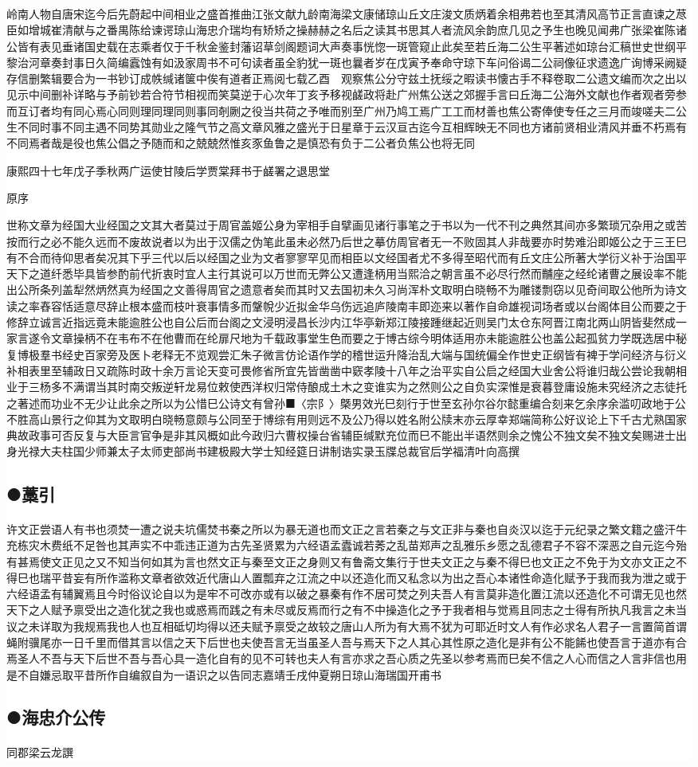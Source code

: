 岭南人物自唐宋迄今后先蔚起中间相业之盛首推曲江张文献九龄南海梁文康储琼山丘文庄浚文质炳着余相弗若也至其清风高节正言直谏之荩臣如增城崔清献与之番禺陈给谏谔琼山海忠介瑞均有矫矫之操赫赫之名后之读其书思其人者流风余韵庶几见之予生也晚见闻弗广张梁崔陈诸公皆有表见垂诸国史载在志乘者仅于千秋金鉴封藩诏草剑阁题词大声奏事恍惚一斑管窥止此矣至若丘海二公生平著述如琼台汇稿世史世纲平黎治河章奏封事日久简编蠧蚀有如汲家周书不可句读者虽全豹犹一斑也曩者岁在戊寅予奉命守琼下车问俗谒二公祠像征求遗逸广询博采阙疑存信删繁辑要合为一书钞订成帙缄诸箧中俟有道者正焉阅七载乙酉　观察焦公分守兹土抚绥之暇读书懐古手不释卷取二公遗文编而次之出以见示中间删补详略与予前钞若合符节相视而笑莫逆于心次年丁亥予移视鹾政将赴广州焦公送之郊握手言曰丘海二公海外文献也作者观者旁参而互订者均有同心焉心同则理同理同则事同剞劂之役当共荷之予唯而别至广州乃鸠工焉广工工而材善也焦公寄俸使专任之三月而竣嗟夫二公生不同时事不同主遇不同势其勋业之隆气节之高文章风雅之盛光于日星章于云汉亘古迄今互相辉映无不同也方诸前贤相业清风并垂不朽焉有不同焉者哉是役也焦公倡之予随而和之兢兢然惟亥豕鱼鲁之是慎恐有负于二公者负焦公也将无同  

康熙四十七年戊子季秋两广运使甘陵后学贾棠拜书于鹾署之退思堂  

原序  

世称文章为经国大业经国之文其大者莫过于周官盖姬公身为宰相手自擘画见诸行事笔之于书以为一代不刊之典然其间亦多繁琐冗杂用之或苦按而行之必不能久远而不废故说者以为出于汉儒之伪笔此虽未必然乃后世之摹仿周官者无一不败固其人非哉要亦时势难沿即姬公之于三王巳有不合而待仰思者矣况其下乎三代以后以经国之业为文者寥寥罕见而相臣以文经国者尤不多得至昭代而有丘文庄公所著大学衍义补于治国平天下之道纤悉毕具皆参酌前代折衷时宜人主行其说可以万世而无弊公又遭逢柄用当熙洽之朝言虽不必尽行然而黼座之经纶诸曹之展设率不能出公所条列盖犁然炳然真为经国之文善得周官之遗意者矣而其时又去国初未久习尚浑朴文取明白晓畅不为雕镂剽窃以见奇间取公他所为诗文读之率舂容恬适意尽辞止根本盛而枝叶衰事情多而鞶帨少近拟金华乌伤远追庐陵南丰即迩来以著作自命雄视词场者或以台阁体目公而要之于修辞立诚言近指远竟未能逾胜公也自公后而台阁之文浸明浸昌长沙内江华亭新郑江陵接踵继起近则吴门太仓东阿晋江南北两山阴皆斐然成一家言遂令文章操柄不在韦布不在他曹而在纶扉尺地为千载政事堂生色而要之于博古综今明体适用亦未能逾胜公也盖公起孤贫力学既选居中秘复博极羣书经史百家旁及医卜老释无不览观尝汇朱子微言仿论语作学的稽世运升降治乱大端与国统偏全作世史正纲皆有裨于学问经济与衍义补相表里至辅政日又疏陈时政十余万言论天变可畏修省所宜先皆凿凿中窽孝陵十八年之治平实自公启之经国大业舍公将谁归哉公尝论我朝相业于三杨多不满谓当其时南交叛逆轩龙易位敕使西洋权归常侍酿成土木之变谁实为之然则公之自负实深惟是衰暮登庸设施未究经济之志徒托之著述而功业不无少让此余之所以为公惜巳公诗文有曾孙■〈宗阝〉槩男效光巳刻行于世至玄孙尔谷尔懿重编合刻来乞余序余滥叨政地于公不胜高山景行之仰其为文取明白晓畅意颇与公同至于博综有用则远不及公乃得以姓名附公牍末亦云厚幸郑端简称公好议论上下千古尤熟国家典故政事可否反复与大臣言官争是非其风概如此今政归六曹权操台省辅臣缄默充位而巳不能出半语然则余之愧公不独文矣不独文矣赐进士出身光禄大夫柱国少师兼太子太师吏部尚书建极殿大学士知经筵日讲制诰实录玉牒总裁官后学福清叶向高撰  

## ●藁引  

许文正尝语人有书也须焚一遭之说夫坑儒焚书秦之所以为暴无道也而文正之言若秦之与文正非与秦也自炎汉以迄于元纪录之繁文籍之盛汗牛充栋灾木费纸不足咎也其声实不中乖违正道为古先圣贤累为六经语孟蠹诚若莠之乱苗郑声之乱雅乐乡愿之乱德君子不容不深恶之自元迄今殆有甚焉使文正见之又不知当何如其为言也然文正与秦至文正之身则又有鲁斋文集行于世夫文正之与秦不得巳也文正之不免于为文亦文正之不得巳也瑞平昔妄有所作滥称文章者欲效近代唐山人置瓢弃之江流之中以还造化而又私念以为出之吾心本诸性命造化赋予于我而我为泄之或于六经语孟有辅翼焉且今时俗议论自以为是牢不可改亦或有以破之暴秦有作不居可焚之列夫吾人有言莫非造化置江流以还造化不可谓无见也然天下之人赋予禀受出之造化犹之我也或惑焉而践之有未尽或反焉而行之有不中操造化之予于我者相与觉焉且同志之士得有所执凡我言之未当议之未详取为我规焉我也人也互相砥切均得以还夫赋予禀受之故较之唐山人所为有大焉不犹为可耶近时文人有作必求名人君子一言置简首谓蝇附骥尾亦一日千里而借其言以信之天下后世也夫使吾言无当虽圣人吾与焉天下之人其心其性原之造化是非有公不能餙也使吾言于道亦有合焉圣人不吾与天下后世不吾与吾心具一造化自有的见不可转也夫人有言亦求之吾心质之先圣以参考焉而巳矣不信之人心而信之人言非信也用是不自嫌忌取平昔所作自编叙自为一语识之以告同志嘉靖壬戌仲夏朔日琼山海瑞国开甫书  

## ●海忠介公传  

同郡梁云龙譔  
